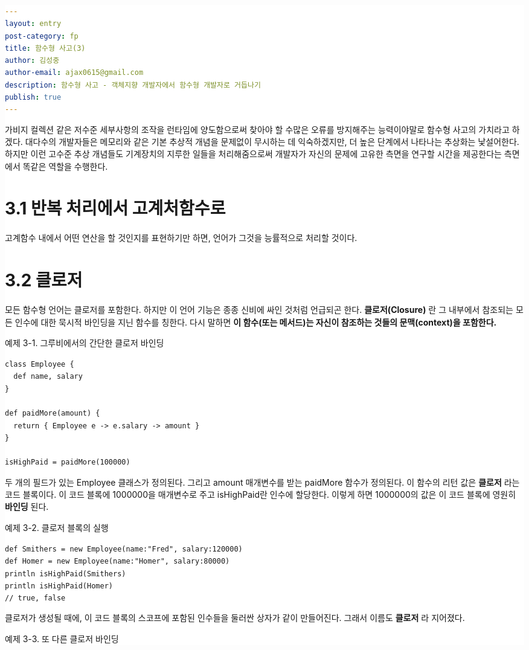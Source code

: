 ```yaml
---
layout: entry
post-category: fp
title: 함수형 사고(3)
author: 김성중
author-email: ajax0615@gmail.com
description: 함수형 사고 - 객체지향 개발자에서 함수형 개발자로 거듭나기
publish: true
---
```


가비지 컬렉션 같은 저수준 세부사항의 조작을 런타임에 양도함으로써 찾아야 할 수많은 오류를 방지해주는 능력이야말로 함수형 사고의 가치라고 하겠다. 대다수의 개발자들은 메모리와 같은 기본 추상적 개념을 문제없이 무시하는 데 익숙하겠지만, 더 높은 단계에서 나타나는 추상화는 낯설어한다. 하지만 이런 고수준 추상 개념들도 기계장치의 지루한 일들을 처리해줌으로써 개발자가 자신의 문제에 고유한 측면을 연구할 시간을 제공한다는 측면에서 똑같은 역할을 수행한다.

# 3.1 반복 처리에서 고계처함수로
고계함수 내에서 어떤 연산을 할 것인지를 표현하기만 하면, 언어가 그것을 능률적으로 처리할 것이다.

# 3.2 클로저
모든 함수형 언어는 클로저를 포함한다. 하지만 이 언어 기능은 종종 신비에 싸인 것처럼 언급되곤 한다. **클로저(Closure)** 란 그 내부에서 참조되는 모든 인수에 대한 묵시적 바인딩을 지닌 함수를 칭한다. 다시 말하면 **이 함수(또는 메서드)는 자신이 참조하는 것들의 문맥(context)을 포함한다.**

예제 3-1. 그루비에서의 간단한 클로저 바인딩

```
class Employee {
  def name, salary
}

def paidMore(amount) {
  return { Employee e -> e.salary -> amount }
}

isHighPaid = paidMore(100000)
```

두 개의 필드가 있는 Employee 클래스가 정의된다. 그리고 amount 매개변수를 받는 paidMore 함수가 정의된다. 이 함수의 리턴 값은 **클로저** 라는 코드 블록이다. 이 코드 블록에 1000000을 매개변수로 주고 isHighPaid란 인수에 할당한다. 이렇게 하면 1000000의 값은 이 코드 블록에 영원히 **바인딩** 된다.

예제 3-2. 클로저 블록의 실행

```
def Smithers = new Employee(name:"Fred", salary:120000)
def Homer = new Employee(name:"Homer", salary:80000)
println isHighPaid(Smithers)
println isHighPaid(Homer)
// true, false
```

클로저가 생성될 때에, 이 코드 블록의 스코프에 포함된 인수들을 둘러싼 상자가 같이 만들어진다. 그래서 이름도 **클로저** 라 지어졌다.

예제 3-3. 또 다른 클로저 바인딩
